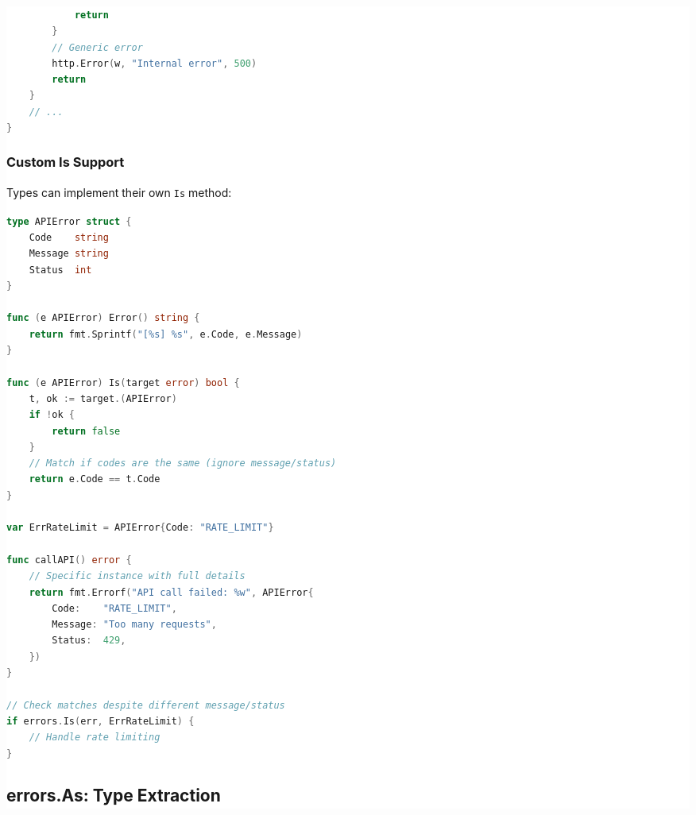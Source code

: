 ```go
            return
        }
        // Generic error
        http.Error(w, "Internal error", 500)
        return
    }
    // ...
}
```

### Custom Is Support

Types can implement their own `Is` method:

```go
type APIError struct {
    Code    string
    Message string
    Status  int
}

func (e APIError) Error() string {
    return fmt.Sprintf("[%s] %s", e.Code, e.Message)
}

func (e APIError) Is(target error) bool {
    t, ok := target.(APIError)
    if !ok {
        return false
    }
    // Match if codes are the same (ignore message/status)
    return e.Code == t.Code
}

var ErrRateLimit = APIError{Code: "RATE_LIMIT"}

func callAPI() error {
    // Specific instance with full details
    return fmt.Errorf("API call failed: %w", APIError{
        Code:    "RATE_LIMIT",
        Message: "Too many requests",
        Status:  429,
    })
}

// Check matches despite different message/status
if errors.Is(err, ErrRateLimit) {
    // Handle rate limiting
}
```

## errors.As: Type Extraction
